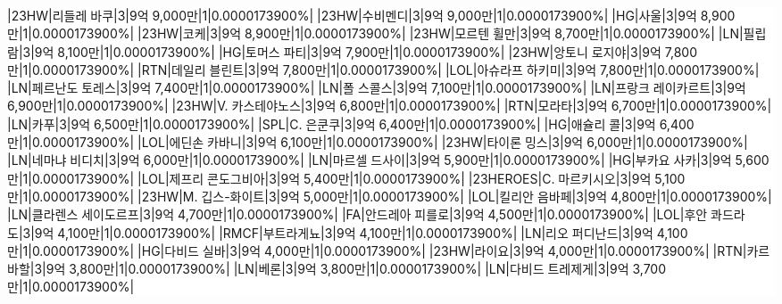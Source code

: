 |23HW|리들레 바쿠|3|9억 9,000만|1|0.0000173900%|
|23HW|수비멘디|3|9억 9,000만|1|0.0000173900%|
|HG|사울|3|9억 8,900만|1|0.0000173900%|
|23HW|코케|3|9억 8,900만|1|0.0000173900%|
|23HW|모르텐 휠만|3|9억 8,700만|1|0.0000173900%|
|LN|필립 람|3|9억 8,100만|1|0.0000173900%|
|HG|토머스 파티|3|9억 7,900만|1|0.0000173900%|
|23HW|앙토니 로지야|3|9억 7,800만|1|0.0000173900%|
|RTN|데일리 블린트|3|9억 7,800만|1|0.0000173900%|
|LOL|아슈라프 하키미|3|9억 7,800만|1|0.0000173900%|
|LN|페르난도 토레스|3|9억 7,400만|1|0.0000173900%|
|LN|폴 스콜스|3|9억 7,100만|1|0.0000173900%|
|LN|프랑크 레이카르트|3|9억 6,900만|1|0.0000173900%|
|23HW|V. 카스테야노스|3|9억 6,800만|1|0.0000173900%|
|RTN|모라타|3|9억 6,700만|1|0.0000173900%|
|LN|카푸|3|9억 6,500만|1|0.0000173900%|
|SPL|C. 은쿤쿠|3|9억 6,400만|1|0.0000173900%|
|HG|애슐리 콜|3|9억 6,400만|1|0.0000173900%|
|LOL|에딘손 카바니|3|9억 6,100만|1|0.0000173900%|
|23HW|타이론 밍스|3|9억 6,000만|1|0.0000173900%|
|LN|네마냐 비디치|3|9억 6,000만|1|0.0000173900%|
|LN|마르셀 드사이|3|9억 5,900만|1|0.0000173900%|
|HG|부카요 사카|3|9억 5,600만|1|0.0000173900%|
|LOL|제프리 콘도그비아|3|9억 5,400만|1|0.0000173900%|
|23HEROES|C. 마르키시오|3|9억 5,100만|1|0.0000173900%|
|23HW|M. 깁스-화이트|3|9억 5,000만|1|0.0000173900%|
|LOL|킬리안 음바페|3|9억 4,800만|1|0.0000173900%|
|LN|클라렌스 세이도르프|3|9억 4,700만|1|0.0000173900%|
|FA|안드레아 피를로|3|9억 4,500만|1|0.0000173900%|
|LOL|후안 콰드라도|3|9억 4,100만|1|0.0000173900%|
|RMCF|부트라게뇨|3|9억 4,100만|1|0.0000173900%|
|LN|리오 퍼디난드|3|9억 4,100만|1|0.0000173900%|
|HG|다비드 실바|3|9억 4,000만|1|0.0000173900%|
|23HW|라이요|3|9억 4,000만|1|0.0000173900%|
|RTN|카르바할|3|9억 3,800만|1|0.0000173900%|
|LN|베론|3|9억 3,800만|1|0.0000173900%|
|LN|다비드 트레제게|3|9억 3,700만|1|0.0000173900%|